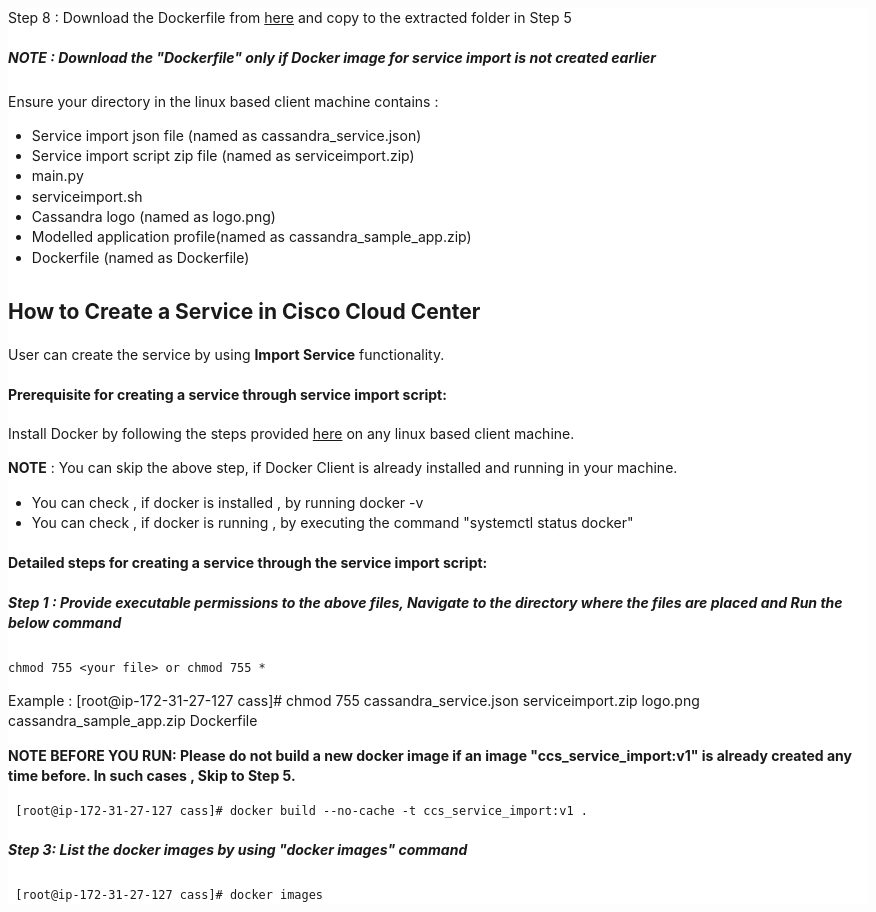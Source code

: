  Step 8 : Download the Dockerfile from [here](https://github.com/datacenter/cloudcentersuite/raw/master/Content/dockerimages/Dockerfile) and copy to the extracted folder in Step 5
 
 ##### NOTE : Download the "Dockerfile" only if Docker image for service import is not created earlier
   
 Ensure your directory in the linux based client machine contains :
 
- Service import json file (named as cassandra_service.json)
- Service import script zip file (named as serviceimport.zip)
- main.py
- serviceimport.sh
- Cassandra logo (named as logo.png)
- Modelled application profile(named as cassandra_sample_app.zip)
- Dockerfile (named as Dockerfile)

## How to Create a Service in Cisco Cloud Center
   
User can create the service by using **Import Service** functionality. 
  
#### Prerequisite for creating a service through service import script:

Install Docker by following the steps provided [here](https://github.com/datacenter/cloudcentersuite/raw/master/Content/dockerimages/Steps%20for%20Installation%20of%20Docker%20CE%20on%20CentOS7_V2.docx) on any linux based client machine.

**NOTE** : You can skip the above step, if Docker Client is already installed and running in your machine. 
- You can check , if docker is installed , by running docker -v
- You can check , if docker is running , by executing the command "systemctl status docker"  

#### Detailed steps for creating a service through the service import script:

##### Step 1 : Provide executable permissions to the above files, Navigate to the directory where the files are placed and Run the below command

	chmod 755 <your file> or chmod 755 *

Example : 
	[root@ip-172-31-27-127 cass]# chmod 755 cassandra_service.json serviceimport.zip logo.png cassandra_sample_app.zip Dockerfile


**NOTE BEFORE YOU RUN: Please do not build a new docker image if an image "ccs_service_import:v1" is already created any time before. In such cases , Skip to Step 5.**

	 [root@ip-172-31-27-127 cass]# docker build --no-cache -t ccs_service_import:v1 .

##### Step 3: List the docker images by using "docker images" command

	 [root@ip-172-31-27-127 cass]# docker images

